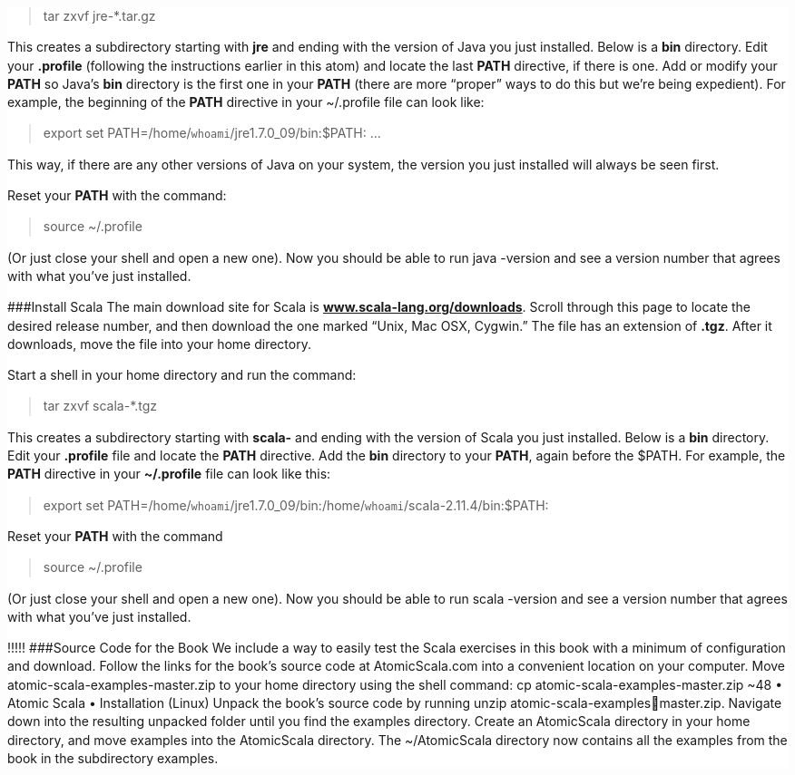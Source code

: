 > tar zxvf jre-*.tar.gz

This creates a subdirectory starting with **jre** and ending with the version of
Java you just installed. Below is a **bin** directory. Edit your **.profile** (following
the instructions earlier in this atom) and locate the last **PATH** directive, if
there is one. Add or modify your **PATH** so Java’s **bin** directory is the first
one in your **PATH** (there are more “proper” ways to do this but we’re
being expedient). For example, the beginning of the **PATH** directive in your
~/.profile file can look like:

>export set PATH=/home/`whoami`/jre1.7.0_09/bin:$PATH: …

This way, if there are any other versions of Java on your system, the
version you just installed will always be seen first.

Reset your **PATH** with the command:
>source ~/.profile

(Or just close your shell and open a new one). Now you should be able to
run java -version and see a version number that agrees with what you’ve
just installed.

###Install Scala
The main download site for Scala is **www.scala-lang.org/downloads**. Scroll
through this page to locate the desired release number, and then
download the one marked “Unix, Mac OSX, Cygwin.” The file has an
extension of **.tgz**. After it downloads, move the file into your home
directory.

Start a shell in your home directory and run the command:
>tar zxvf scala-*.tgz

This creates a subdirectory starting with **scala-** and ending with the version
of Scala you just installed. Below is a **bin** directory. Edit your **.profile** file
and locate the **PATH** directive. Add the **bin** directory to your **PATH**, again
before the $PATH. For example, the **PATH** directive in your **~/.profile** file
can look like this:

>export set
>PATH=/home/`whoami`/jre1.7.0_09/bin:/home/`whoami`/scala-2.11.4/bin:$PATH:

Reset your **PATH** with the command
>source ~/.profile

(Or just close your shell and open a new one). Now you should be able to
run scala -version and see a version number that agrees with what you’ve
just installed.

!!!!!
###Source Code for the Book
We include a way to easily test the Scala exercises in this book with a
minimum of configuration and download. Follow the links for the book’s
source code at AtomicScala.com into a convenient location on your
computer.
Move atomic-scala-examples-master.zip to your home directory using the
shell command:
cp atomic-scala-examples-master.zip ~48 • Atomic Scala • Installation (Linux)
Unpack the book’s source code by running unzip atomic-scala-examplesmaster.zip. Navigate down into the resulting unpacked folder until you
find the examples directory.
Create an AtomicScala directory in your home directory, and move
examples into the AtomicScala directory. The ~/AtomicScala directory
now contains all the examples from the book in the subdirectory
examples.
